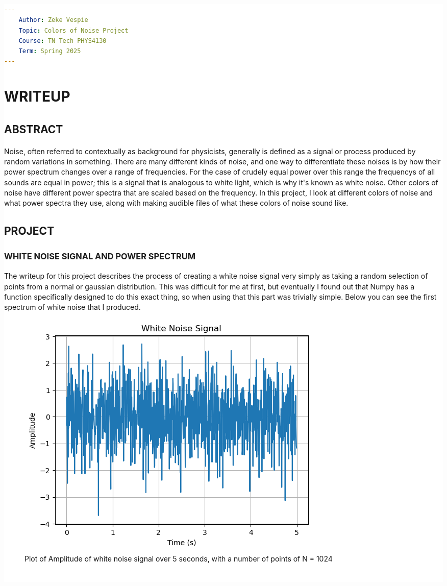 ```yaml
---
    Author: Zeke Vespie
    Topic: Colors of Noise Project
    Course: TN Tech PHYS4130
    Term: Spring 2025
---
```


# WRITEUP

## ABSTRACT

Noise, often referred to contextually as background for physicists, generally is defined as a signal or process produced by random variations in something. There are many different kinds of noise, and one way to differentiate these noises is by how their power spectrum changes over a range of frequencies. For the case of crudely equal power over this range the frequencys of all sounds are equal in power; this is a signal that is analogous to white light, which is why it's known as white noise. Other colors of noise have different power spectra that are scaled based on the frequency. In this project, I look at different colors of noise and what power spectra they use, along with making audible files of what these colors of noise sound like.

## PROJECT

### WHITE NOISE SIGNAL AND POWER SPECTRUM

The writeup for this project describes the process of creating a white noise signal very simply as taking a random selection of points from a normal or gaussian distribution. This was difficult for me at first, but eventually I found out that Numpy has a function specifically designed to do this exact thing, so when using that this part was trivially simple. Below you can see the first spectrum of white noise that I produced.

<figure>
  <img src=Figures/figure1.png>
    <figcaption>Plot of Amplitude of white noise signal over 5 seconds, with a number of points of N = 1024</figcaption>
</figure>
<p>&nbsp;</p> 

